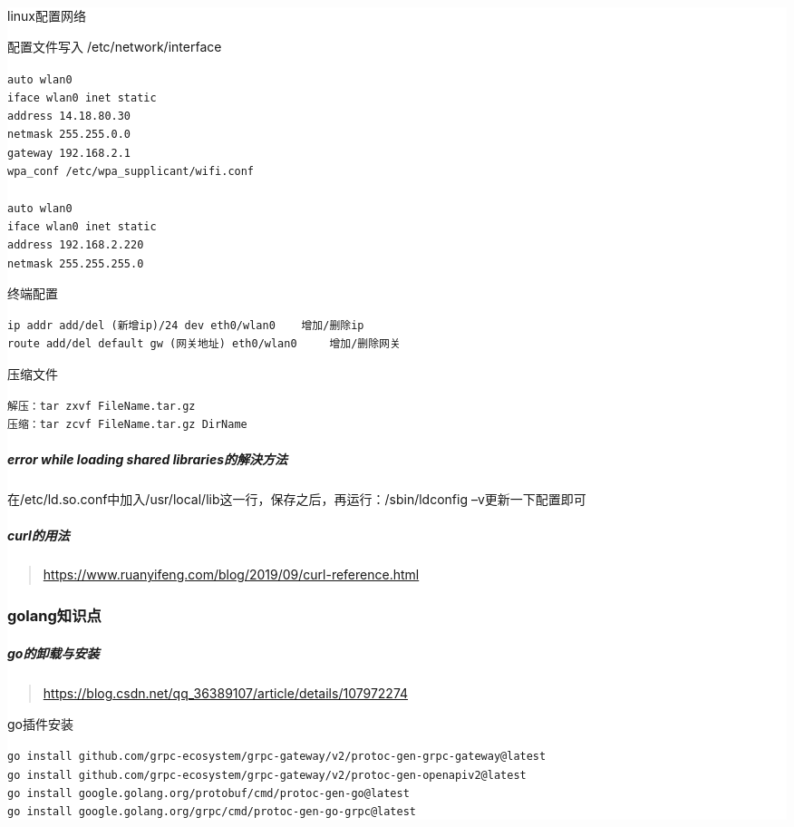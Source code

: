

linux配置网络

配置文件写入 /etc/network/interface

```
auto wlan0
iface wlan0 inet static
address 14.18.80.30
netmask 255.255.0.0
gateway 192.168.2.1
wpa_conf /etc/wpa_supplicant/wifi.conf

auto wlan0
iface wlan0 inet static
address 192.168.2.220
netmask 255.255.255.0
```

终端配置

```
ip addr add/del (新增ip)/24 dev eth0/wlan0    增加/删除ip
route add/del default gw (网关地址) eth0/wlan0     增加/删除网关
```



压缩文件

```shell
解压：tar zxvf FileName.tar.gz
压缩：tar zcvf FileName.tar.gz DirName
```





##### error while loading shared libraries的解決方法

在/etc/ld.so.conf中加入/usr/local/lib这一行，保存之后，再运行：/sbin/ldconfig –v更新一下配置即可



##### curl的用法

> https://www.ruanyifeng.com/blog/2019/09/curl-reference.html



### golang知识点



##### go的卸载与安装

> https://blog.csdn.net/qq_36389107/article/details/107972274

go插件安装

```
go install github.com/grpc-ecosystem/grpc-gateway/v2/protoc-gen-grpc-gateway@latest
go install github.com/grpc-ecosystem/grpc-gateway/v2/protoc-gen-openapiv2@latest
go install google.golang.org/protobuf/cmd/protoc-gen-go@latest
go install google.golang.org/grpc/cmd/protoc-gen-go-grpc@latest
```

